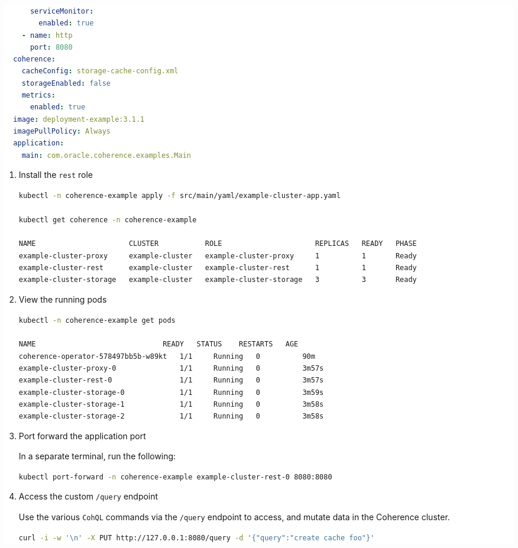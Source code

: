 ```yaml
      serviceMonitor:
        enabled: true
    - name: http
      port: 8080
  coherence:
    cacheConfig: storage-cache-config.xml
    storageEnabled: false
    metrics:
      enabled: true
  image: deployment-example:3.1.1
  imagePullPolicy: Always
  application:
    main: com.oracle.coherence.examples.Main
```

1.  Install the `rest` role

    ```bash
    kubectl -n coherence-example apply -f src/main/yaml/example-cluster-app.yaml  

    kubectl get coherence -n coherence-example

    NAME                      CLUSTER           ROLE                      REPLICAS   READY   PHASE
    example-cluster-proxy     example-cluster   example-cluster-proxy     1          1       Ready
    example-cluster-rest      example-cluster   example-cluster-rest      1          1       Ready
    example-cluster-storage   example-cluster   example-cluster-storage   3          3       Ready
    ```      

1.  View the running pods

    ```bash  
    kubectl -n coherence-example get pods

    NAME                              READY   STATUS    RESTARTS   AGE
    coherence-operator-578497bb5b-w89kt   1/1     Running   0          90m
    example-cluster-proxy-0               1/1     Running   0          3m57s
    example-cluster-rest-0                1/1     Running   0          3m57s
    example-cluster-storage-0             1/1     Running   0          3m59s
    example-cluster-storage-1             1/1     Running   0          3m58s
    example-cluster-storage-2             1/1     Running   0          3m58s
    ```    

1.  Port forward the application port

    In a separate terminal, run the following:

    ```bash
    kubectl port-forward -n coherence-example example-cluster-rest-0 8080:8080
    ```

1.  Access the custom `/query` endpoint

    Use the various `CohQL` commands via the `/query` endpoint to access, and mutate data in the Coherence cluster.

    ```bash
    curl -i -w '\n' -X PUT http://127.0.0.1:8080/query -d '{"query":"create cache foo"}'
